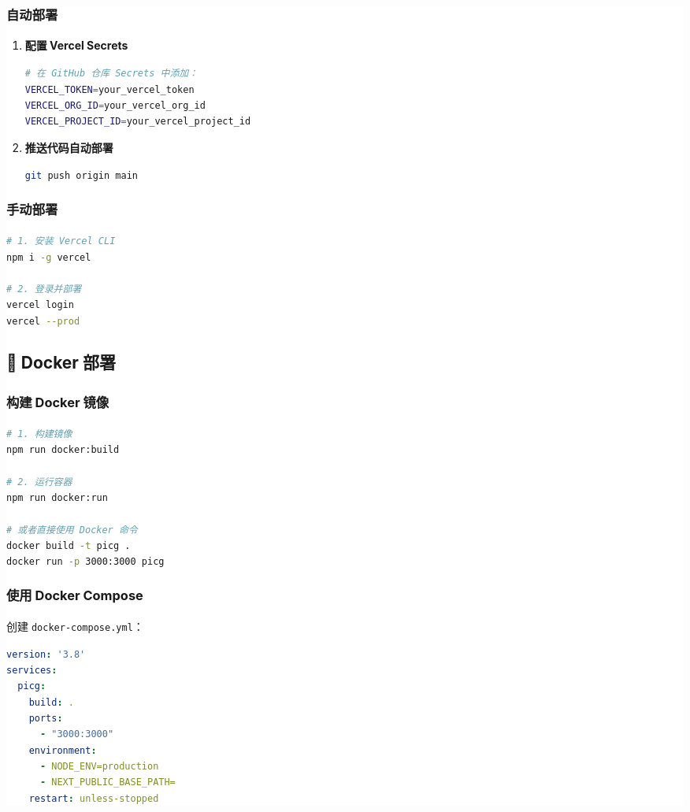 ### 自动部署

1. **配置 Vercel Secrets**
   ```bash
   # 在 GitHub 仓库 Secrets 中添加：
   VERCEL_TOKEN=your_vercel_token
   VERCEL_ORG_ID=your_vercel_org_id
   VERCEL_PROJECT_ID=your_vercel_project_id
   ```

2. **推送代码自动部署**
   ```bash
   git push origin main
   ```

### 手动部署

```bash
# 1. 安装 Vercel CLI
npm i -g vercel

# 2. 登录并部署
vercel login
vercel --prod
```

## 🐳 Docker 部署

### 构建 Docker 镜像

```bash
# 1. 构建镜像
npm run docker:build

# 2. 运行容器
npm run docker:run

# 或者直接使用 Docker 命令
docker build -t picg .
docker run -p 3000:3000 picg
```

### 使用 Docker Compose

创建 `docker-compose.yml`：

```yaml
version: '3.8'
services:
  picg:
    build: .
    ports:
      - "3000:3000"
    environment:
      - NODE_ENV=production
      - NEXT_PUBLIC_BASE_PATH=
    restart: unless-stopped
```
